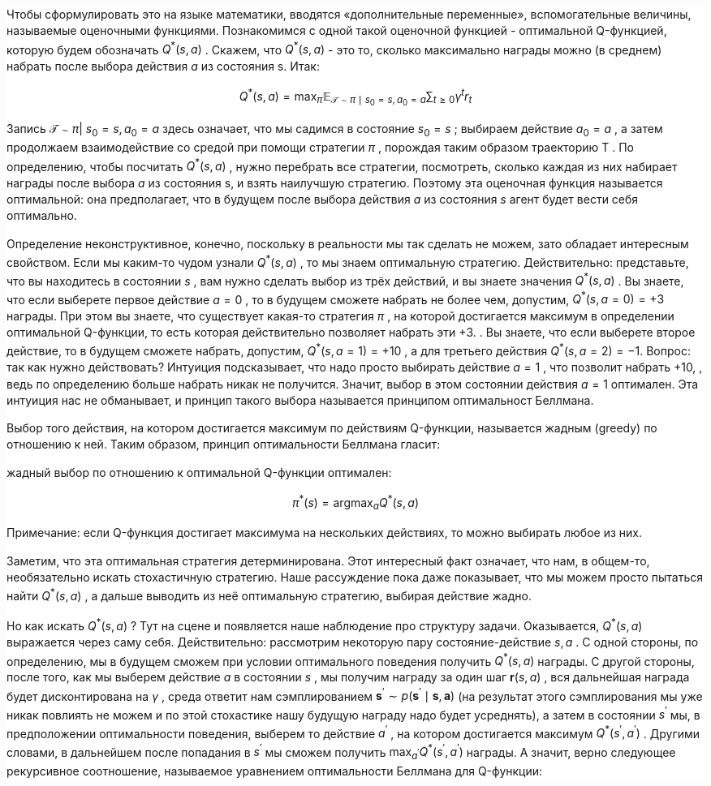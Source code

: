Чтобы сформулировать это на языке математики, вводятся «дополнительные переменные», вспомогательные величины, называемые оценочными функциями. Познакомимся с одной такой оценочной функцией - оптимальной Q-функцией, которую будем обозначать $Q^{*}(s,a)$ . Скажем, что $Q^{*}(s,a)$ - это то, сколько максимально награды можно (в среднем) набрать после выбора действия $a$ из состояния s. Итак:  

$$
Q^{*}(s,a)=\operatorname*{max}_{\pi}\mathbb{E}_{\mathcal{T}\sim\pi\mid s_{0}=s,a_{0}=a}\sum_{t\geq0}\gamma^{t}r_{t}
$$  

Запись ${\mathcal{T}}\sim\pi|~s_{0}=s,a_{0}=a$ здесь означает, что мы садимся в состояние $s_{0}=s$ ; выбираем действие $a_{0}=a$ , а затем продолжаем взаимодействие со средой при помощи стратегии $\pi$ , порождая таким образом траекторию T . По определению, чтобы посчитать $Q^{*}(s,a)$ , нужно перебрать все стратегии, посмотреть, сколько каждая из них набирает награды после выбора $a$ из состояния s, и взять наилучшую стратегию. Поэтому эта оценочная функция называется оптимальной: она предполагает, что в будущем после выбора действия $a$ из состояния $s$ агент будет вести себя оптимально.  

Определение неконструктивное, конечно, поскольку в реальности мы так сделать не можем, зато обладает интересным свойством. Если мы каким-то чудом узнали $Q^{*}(s,a)$ , то мы знаем оптимальную стратегию. Действительно: представьте, что вы находитесь в состоянии $s$ , вам нужно сделать выбор из трёх действий, и вы знаете значения $Q^{*}(s,a)$ . Вы знаете, что если выберете первое действие $a=0$ , то в будущем сможете набрать не более чем, допустим, $Q^{*}(s,a=0)=+3$ награды. При этом вы знаете, что существует какая-то стратегия $\pi$ , на которой достигается максимум в определении оптимальной Q-функции, то есть которая действительно позволяет набрать эти $+3.$ . Вы знаете, что если выберете второе действие, то в будущем сможете набрать, допустим, $Q^{*}(s,a=1)=+10$ , а для третьего действия $Q^{*}(s,a=2)=-1.$ Вопрос: так как нужно действовать? Интуиция подсказывает, что надо просто выбирать действие $a=1$ , что позволит набрать $+10,$ , ведь по определению больше набрать никак не получится. Значит, выбор в этом состоянии действия $a=1$ оптимален. Эта интуиция нас не обманывает, и принцип такого выбора называется принципом оптимальност Беллмана.  

Выбор того действия, на котором достигается максимум по действиям Q-функции, называется жадным (greedy) по отношению к ней. Таким образом, принцип оптимальности Беллмана гласит:  

жадный выбор по отношению к оптимальной Q-функции оптимален:  

$$
\pi^{*}(s)=\operatorname{argmax}_{a}Q^{*}(s,a)
$$  

Примечание: если Q-функция достигает максимума на нескольких действиях, то можно выбирать любое из них.  

Заметим, что эта оптимальная стратегия детерминирована. Этот интересный факт означает, что нам, в общем-то, необязательно искать стохастичную стратегию. Наше рассуждение пока даже показывает, что мы можем просто пытаться найти $Q^{*}(s,a)$ , а дальше выводить из неё оптимальную стратегию, выбирая действие жадно.  

Но как искать $Q^{*}(s,a)$ ? Тут на сцене и появляется наше наблюдение про структуру задачи. Оказывается, $Q^{*}(s,a)$ выражается через саму себя. Действительно: рассмотрим некоторую пару состояние-действие $s,a$ . С одной стороны, по определению, мы в будущем сможем при условии оптимального поведения получить $Q^{*}(s,a)$ награды. С другой стороны, после того, как мы выберем действие $a$ в состоянии $s$ , мы получим награду за один шаг $\boldsymbol{r}(s,a)$ , вся дальнейшая награда будет дисконтирована на $\gamma$ , среда ответит нам сэмплированием $\mathbf{\boldsymbol{s}}^{\prime}\sim p(\mathbf{\boldsymbol{s}}^{\prime}\mid\mathbf{\boldsymbol{s}},\boldsymbol{a})$ (на результат этого сэмплирования мы уже никак повлиять не можем и по этой стохастике нашу будущую награду надо будет усреднять), а затем в состоянии $s^{\prime}$ мы, в предположении оптимальности поведения, выберем то действие $a^{\prime}$ , на котором достигается максимум $Q^{*}(s^{\prime},a^{\prime})$ . Другими словами, в дальнейшем после попадания в $s^{\prime}$ мы сможем получить $\operatorname*{max}_{a^{\prime}}Q^{*}(s^{\prime},a^{\prime})$ награды. А значит, верно следующее рекурсивное соотношение, называемое уравнением оптимальности Беллмана для Q-функции:  
